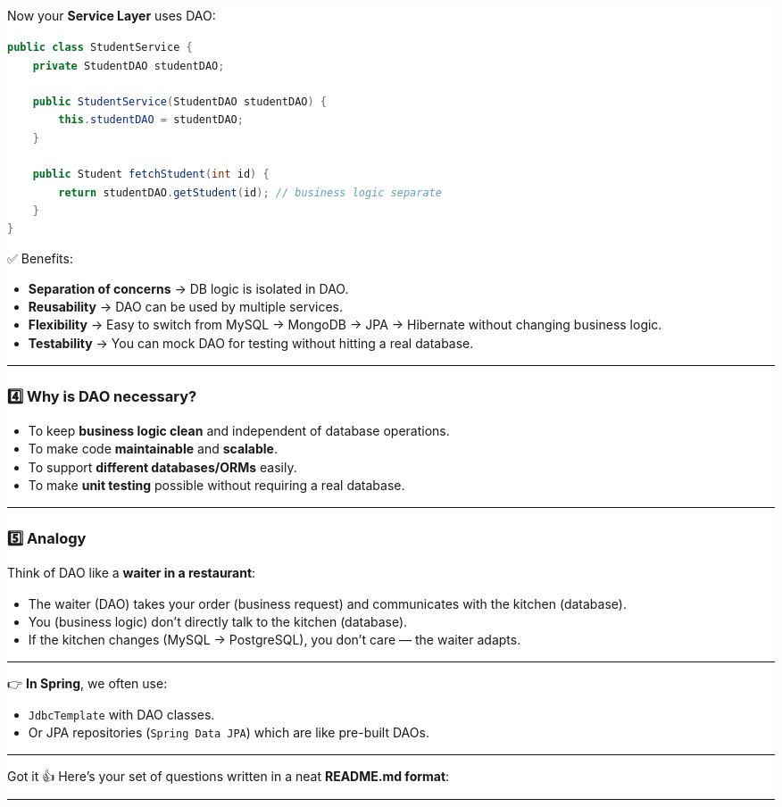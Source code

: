 Now your **Service Layer** uses DAO:

```java
public class StudentService {
    private StudentDAO studentDAO;

    public StudentService(StudentDAO studentDAO) {
        this.studentDAO = studentDAO;
    }

    public Student fetchStudent(int id) {
        return studentDAO.getStudent(id); // business logic separate
    }
}
```

✅ Benefits:

* **Separation of concerns** → DB logic is isolated in DAO.
* **Reusability** → DAO can be used by multiple services.
* **Flexibility** → Easy to switch from MySQL → MongoDB → JPA → Hibernate without changing business logic.
* **Testability** → You can mock DAO for testing without hitting a real database.

---

### 4️⃣ Why is DAO necessary?

* To keep **business logic clean** and independent of database operations.
* To make code **maintainable** and **scalable**.
* To support **different databases/ORMs** easily.
* To make **unit testing** possible without requiring a real database.

---

### 5️⃣ Analogy

Think of DAO like a **waiter in a restaurant**:

* The waiter (DAO) takes your order (business request) and communicates with the kitchen (database).
* You (business logic) don’t directly talk to the kitchen (database).
* If the kitchen changes (MySQL → PostgreSQL), you don’t care — the waiter adapts.

---

👉 **In Spring**, we often use:

* `JdbcTemplate` with DAO classes.
* Or JPA repositories (`Spring Data JPA`) which are like pre-built DAOs.

---

Got it 👍 Here’s your set of questions written in a neat **README.md format**:  

---
